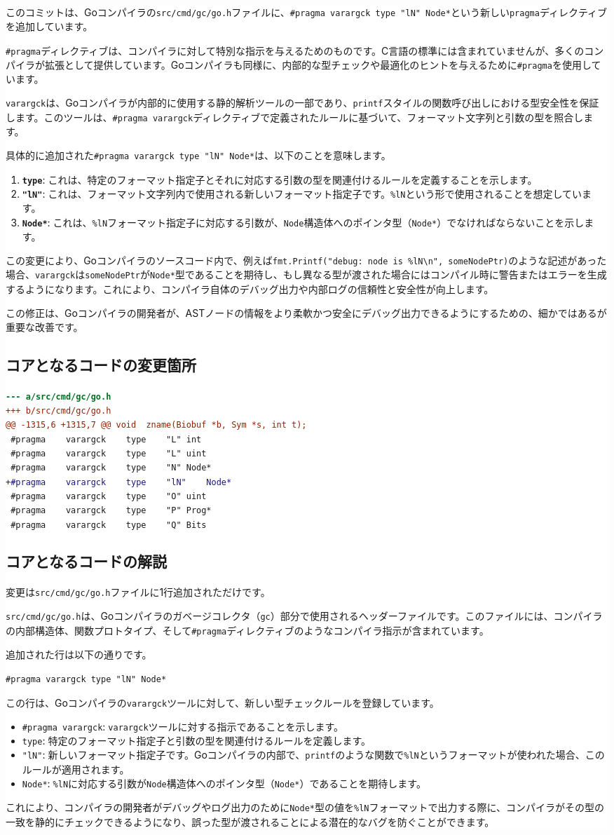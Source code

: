 このコミットは、Goコンパイラの`src/cmd/gc/go.h`ファイルに、`#pragma varargck type "lN" Node*`という新しい`pragma`ディレクティブを追加しています。

`#pragma`ディレクティブは、コンパイラに対して特別な指示を与えるためのものです。C言語の標準には含まれていませんが、多くのコンパイラが拡張として提供しています。Goコンパイラも同様に、内部的な型チェックや最適化のヒントを与えるために`#pragma`を使用しています。

`varargck`は、Goコンパイラが内部的に使用する静的解析ツールの一部であり、`printf`スタイルの関数呼び出しにおける型安全性を保証します。このツールは、`#pragma varargck`ディレクティブで定義されたルールに基づいて、フォーマット文字列と引数の型を照合します。

具体的に追加された`#pragma varargck type "lN" Node*`は、以下のことを意味します。

1.  **`type`**: これは、特定のフォーマット指定子とそれに対応する引数の型を関連付けるルールを定義することを示します。
2.  **`"lN"`**: これは、フォーマット文字列内で使用される新しいフォーマット指定子です。`%lN`という形で使用されることを想定しています。
3.  **`Node*`**: これは、`%lN`フォーマット指定子に対応する引数が、`Node`構造体へのポインタ型（`Node*`）でなければならないことを示します。

この変更により、Goコンパイラのソースコード内で、例えば`fmt.Printf("debug: node is %lN\n", someNodePtr)`のような記述があった場合、`varargck`は`someNodePtr`が`Node*`型であることを期待し、もし異なる型が渡された場合にはコンパイル時に警告またはエラーを生成するようになります。これにより、コンパイラ自体のデバッグ出力や内部ログの信頼性と安全性が向上します。

この修正は、Goコンパイラの開発者が、ASTノードの情報をより柔軟かつ安全にデバッグ出力できるようにするための、細かではあるが重要な改善です。

## コアとなるコードの変更箇所

```diff
--- a/src/cmd/gc/go.h
+++ b/src/cmd/gc/go.h
@@ -1315,6 +1315,7 @@ void	zname(Biobuf *b, Sym *s, int t);
 #pragma	varargck	type	"L"	int
 #pragma	varargck	type	"L"	uint
 #pragma	varargck	type	"N"	Node*
+#pragma	varargck	type	"lN"	Node*
 #pragma	varargck	type	"O"	uint
 #pragma	varargck	type	"P"	Prog*
 #pragma	varargck	type	"Q"	Bits
```

## コアとなるコードの解説

変更は`src/cmd/gc/go.h`ファイルに1行追加されただけです。

`src/cmd/gc/go.h`は、Goコンパイラのガベージコレクタ（`gc`）部分で使用されるヘッダーファイルです。このファイルには、コンパイラの内部構造体、関数プロトタイプ、そして`#pragma`ディレクティブのようなコンパイラ指示が含まれています。

追加された行は以下の通りです。

`#pragma varargck type "lN" Node*`

この行は、Goコンパイラの`varargck`ツールに対して、新しい型チェックルールを登録しています。
*   `#pragma varargck`: `varargck`ツールに対する指示であることを示します。
*   `type`: 特定のフォーマット指定子と引数の型を関連付けるルールを定義します。
*   `"lN"`: 新しいフォーマット指定子です。Goコンパイラの内部で、`printf`のような関数で`%lN`というフォーマットが使われた場合、このルールが適用されます。
*   `Node*`: `%lN`に対応する引数が`Node`構造体へのポインタ型（`Node*`）であることを期待します。

これにより、コンパイラの開発者がデバッグやログ出力のために`Node*`型の値を`%lN`フォーマットで出力する際に、コンパイラがその型の一致を静的にチェックできるようになり、誤った型が渡されることによる潜在的なバグを防ぐことができます。
